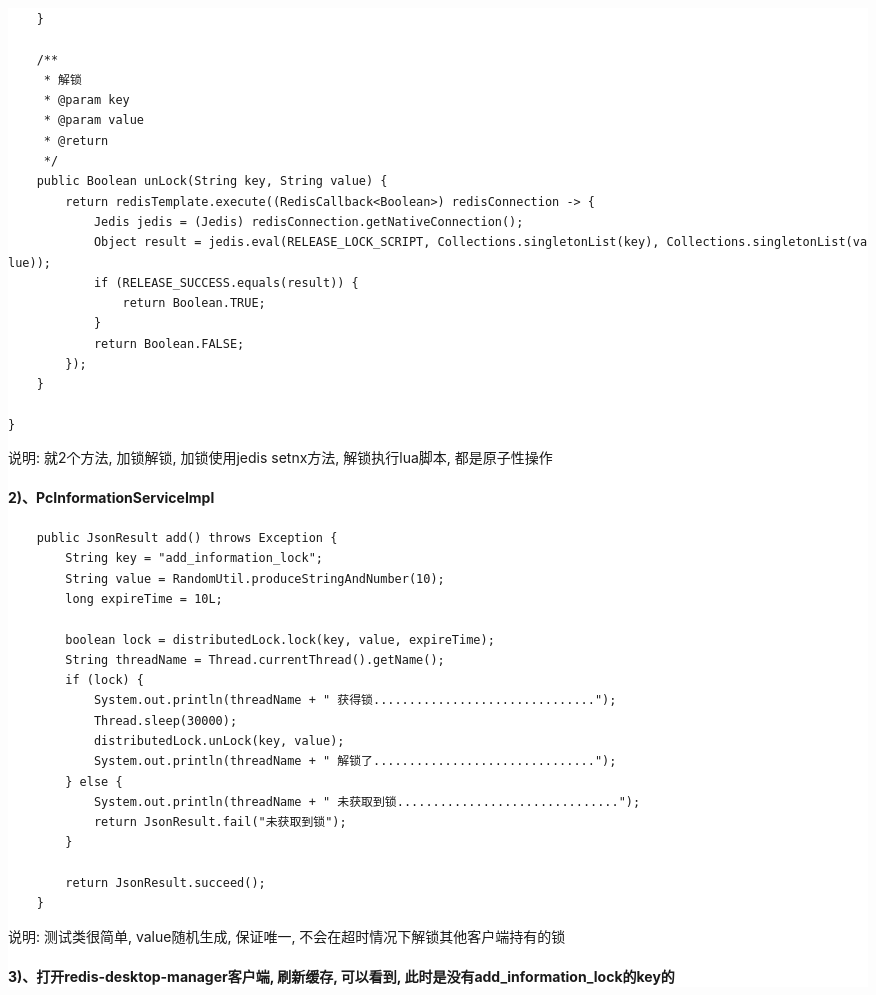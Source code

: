 ```
    }

    /**
     * 解锁
     * @param key
     * @param value
     * @return
     */
    public Boolean unLock(String key, String value) {
        return redisTemplate.execute((RedisCallback<Boolean>) redisConnection -> {
            Jedis jedis = (Jedis) redisConnection.getNativeConnection();
            Object result = jedis.eval(RELEASE_LOCK_SCRIPT, Collections.singletonList(key), Collections.singletonList(value));
            if (RELEASE_SUCCESS.equals(result)) {
                return Boolean.TRUE;
            }
            return Boolean.FALSE;
        });
    }

}
```

说明: 就2个方法, 加锁解锁, 加锁使用jedis setnx方法, 解锁执行lua脚本, 都是原子性操作

#### 2)、PcInformationServiceImpl

```
    public JsonResult add() throws Exception {
        String key = "add_information_lock";
        String value = RandomUtil.produceStringAndNumber(10);
        long expireTime = 10L;

        boolean lock = distributedLock.lock(key, value, expireTime);
        String threadName = Thread.currentThread().getName();
        if (lock) {
            System.out.println(threadName + " 获得锁...............................");
            Thread.sleep(30000);
            distributedLock.unLock(key, value);
            System.out.println(threadName + " 解锁了...............................");
        } else {
            System.out.println(threadName + " 未获取到锁...............................");
            return JsonResult.fail("未获取到锁");
        }

        return JsonResult.succeed();
    }
```

说明: 测试类很简单, value随机生成, 保证唯一, 不会在超时情况下解锁其他客户端持有的锁

#### 3)、打开redis-desktop-manager客户端, 刷新缓存, 可以看到, 此时是没有add_information_lock的key的
